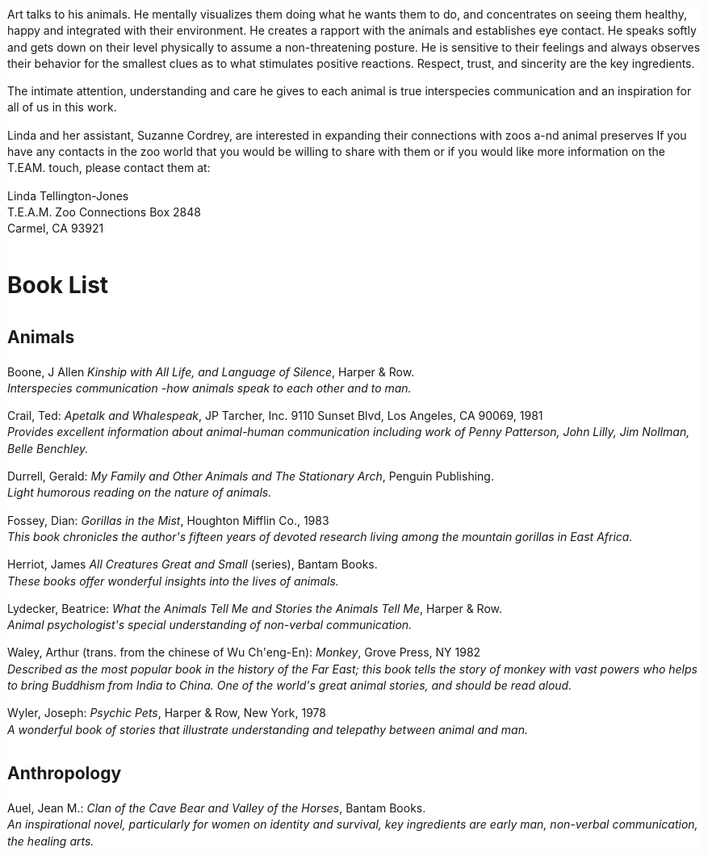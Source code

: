 Art talks to his animals. He mentally visualizes them doing what he wants them to do, and concentrates on seeing them healthy, happy and integrated with their environment. He creates a rapport with the animals and establishes eye contact. He speaks softly and gets down on their level physically to assume a non-threatening posture. He is sensitive to their feelings and always observes their behavior for the smallest clues as to what stimulates positive reactions. Respect, trust, and sincerity are the key ingredients.

The intimate attention, understanding and care he gives to each animal is true interspecies communication and an inspiration for all of us in this work.

Linda and her assistant, Suzanne Cordrey, are interested in expanding their connections with zoos a-nd animal preserves If you have any contacts in the zoo world that you would be willing to share with them or if you would like more information on the T.EAM. touch, please contact them at:

Linda Tellington-Jones 
<br />T.E.A.M. Zoo Connections Box 2848 
<br />Carmel, CA 93921 

# Book List

## Animals 
Boone, J Allen *Kinship with All Life, and Language of Silence*, Harper & Row.<br />
*Interspecies communication -how animals speak to each other and to man.* 

Crail, Ted: *Apetalk and Whalespeak*, JP Tarcher, Inc. 9110 Sunset Blvd, Los Angeles, CA 90069, 1981<br />
*Provides excellent information about animal-human communication including work of Penny Patterson, John Lilly, Jim Nollman, Belle Benchley.*

Durrell, Gerald: *My Family and Other Animals and The Stationary Arch*, Penguin Publishing.<br />*Light humorous reading on the nature of animals.*

Fossey, Dian: *Gorillas in the Mist*, Houghton Mifflin Co., 1983<br />*This book chronicles the author's fifteen years of devoted research living among the mountain gorillas in East Africa.* 

Herriot, James *All Creatures Great and Small* (series), Bantam Books.<br />*These books offer wonderful insights into the lives of animals.* 

Lydecker, Beatrice: *What the Animals Tell Me and Stories the Animals Tell Me*, Harper & Row.<br />
*Animal psychologist's special understanding of non-verbal communication.*

Waley, Arthur (trans. from the chinese of Wu Ch'eng-En): *Monkey*, Grove Press, NY 1982<br />*Described as the most popular book in the history of the Far East; this book tells the story of monkey with vast powers who helps to bring Buddhism from India to China. One of the world's great animal stories, and should be read aloud.* 

Wyler, Joseph: *Psychic Pets*, Harper & Row, New York, 1978<br />*A wonderful book of stories that illustrate understanding and telepathy between animal and man.*


## Anthropology 
Auel, Jean M.: *Clan of the Cave Bear and Valley of the Horses*, Bantam Books.<br />*An inspirational novel, particularly for women on identity and survival, key ingredients are early man, non-verbal communication, the healing arts.* 
